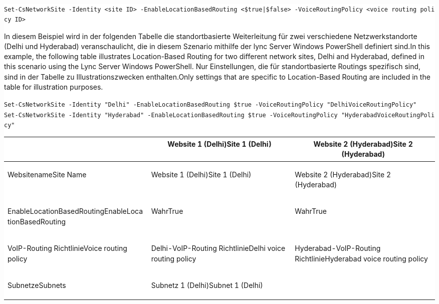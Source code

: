     Set-CsNetworkSite -Identity <site ID> -EnableLocationBasedRouting <$true|$false> -VoiceRoutingPolicy <voice routing policy ID>

<span data-ttu-id="87670-127">In diesem Beispiel wird in der folgenden Tabelle die standortbasierte Weiterleitung für zwei verschiedene Netzwerkstandorte (Delhi und Hyderabad) veranschaulicht, die in diesem Szenario mithilfe der lync Server Windows PowerShell definiert sind.</span><span class="sxs-lookup"><span data-stu-id="87670-127">In this example, the following table illustrates Location-Based Routing for two different network sites, Delhi and Hyderabad, defined in this scenario using the Lync Server Windows PowerShell.</span></span> <span data-ttu-id="87670-128">Nur Einstellungen, die für standortbasierte Routings spezifisch sind, sind in der Tabelle zu Illustrationszwecken enthalten.</span><span class="sxs-lookup"><span data-stu-id="87670-128">Only settings that are specific to Location-Based Routing are included in the table for illustration purposes.</span></span>

    Set-CsNetworkSite -Identity "Delhi" -EnableLocationBasedRouting $true -VoiceRoutingPolicy "DelhiVoiceRoutingPolicy"
    Set-CsNetworkSite -Identity "Hyderabad" -EnableLocationBasedRouting $true -VoiceRoutingPolicy "HyderabadVoiceRoutingPolicy"


<table>
<colgroup>
<col style="width: 33%" />
<col style="width: 33%" />
<col style="width: 33%" />
</colgroup>
<thead>
<tr class="header">
<th></th>
<th><span data-ttu-id="87670-129">Website 1 (Delhi)</span><span class="sxs-lookup"><span data-stu-id="87670-129">Site 1 (Delhi)</span></span></th>
<th><span data-ttu-id="87670-130">Website 2 (Hyderabad)</span><span class="sxs-lookup"><span data-stu-id="87670-130">Site 2 (Hyderabad)</span></span></th>
</tr>
</thead>
<tbody>
<tr class="odd">
<td><p><span data-ttu-id="87670-131">Websitename</span><span class="sxs-lookup"><span data-stu-id="87670-131">Site Name</span></span></p></td>
<td><p><span data-ttu-id="87670-132">Website 1 (Delhi)</span><span class="sxs-lookup"><span data-stu-id="87670-132">Site 1 (Delhi)</span></span></p></td>
<td><p><span data-ttu-id="87670-133">Website 2 (Hyderabad)</span><span class="sxs-lookup"><span data-stu-id="87670-133">Site 2 (Hyderabad)</span></span></p></td>
</tr>
<tr class="even">
<td><p><span data-ttu-id="87670-134">EnableLocationBasedRouting</span><span class="sxs-lookup"><span data-stu-id="87670-134">EnableLocationBasedRouting</span></span></p></td>
<td><p><span data-ttu-id="87670-135">Wahr</span><span class="sxs-lookup"><span data-stu-id="87670-135">True</span></span></p></td>
<td><p><span data-ttu-id="87670-136">Wahr</span><span class="sxs-lookup"><span data-stu-id="87670-136">True</span></span></p></td>
</tr>
<tr class="odd">
<td><p><span data-ttu-id="87670-137">VoIP-Routing Richtlinie</span><span class="sxs-lookup"><span data-stu-id="87670-137">Voice routing policy</span></span></p></td>
<td><p><span data-ttu-id="87670-138">Delhi-VoIP-Routing Richtlinie</span><span class="sxs-lookup"><span data-stu-id="87670-138">Delhi voice routing policy</span></span></p></td>
<td><p><span data-ttu-id="87670-139">Hyderabad-VoIP-Routing Richtlinie</span><span class="sxs-lookup"><span data-stu-id="87670-139">Hyderabad voice routing policy</span></span></p></td>
</tr>
<tr class="even">
<td><p><span data-ttu-id="87670-140">Subnetze</span><span class="sxs-lookup"><span data-stu-id="87670-140">Subnets</span></span></p></td>
<td><p><span data-ttu-id="87670-141">Subnetz 1 (Delhi)</span><span class="sxs-lookup"><span data-stu-id="87670-141">Subnet 1 (Delhi)</span></span></p></td>